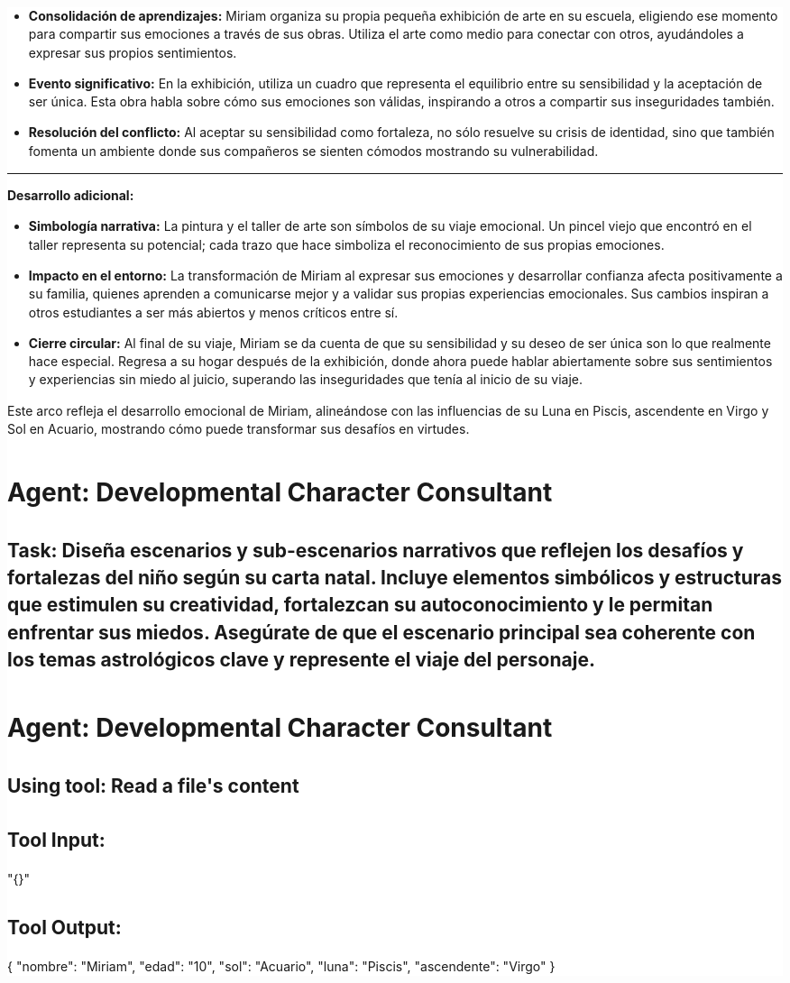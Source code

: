 - **Consolidación de aprendizajes:** Miriam organiza su propia pequeña exhibición de arte en su escuela, eligiendo ese momento para compartir sus emociones a través de sus obras. Utiliza el arte como medio para conectar con otros, ayudándoles a expresar sus propios sentimientos.

- **Evento significativo:** En la exhibición, utiliza un cuadro que representa el equilibrio entre su sensibilidad y la aceptación de ser única. Esta obra habla sobre cómo sus emociones son válidas, inspirando a otros a compartir sus inseguridades también.

- **Resolución del conflicto:** Al aceptar su sensibilidad como fortaleza, no sólo resuelve su crisis de identidad, sino que también fomenta un ambiente donde sus compañeros se sienten cómodos mostrando su vulnerabilidad.

---

**Desarrollo adicional:**

- **Simbología narrativa:** La pintura y el taller de arte son símbolos de su viaje emocional. Un pincel viejo que encontró en el taller representa su potencial; cada trazo que hace simboliza el reconocimiento de sus propias emociones.     

- **Impacto en el entorno:** La transformación de Miriam al expresar sus emociones y desarrollar confianza afecta positivamente a su familia, quienes aprenden a comunicarse mejor y a validar sus propias experiencias emocionales. Sus cambios inspiran a otros estudiantes a ser más abiertos y menos críticos entre sí.

- **Cierre circular:** Al final de su viaje, Miriam se da cuenta de que su sensibilidad y su deseo de ser única son lo que realmente hace especial. Regresa a su hogar después de la exhibición, donde ahora puede hablar abiertamente sobre sus sentimientos y experiencias sin miedo al juicio, superando las inseguridades que tenía al inicio de su viaje.

Este arco refleja el desarrollo emocional de Miriam, alineándose con las influencias de su Luna en Piscis, ascendente en Virgo y Sol en Acuario, mostrando cómo puede transformar sus desafíos en virtudes.


# Agent: Developmental Character Consultant
## Task: Diseña escenarios y sub-escenarios narrativos que reflejen los desafíos y fortalezas del niño según su carta natal.   Incluye elementos simbólicos y estructuras que estimulen su creatividad, fortalezcan su autoconocimiento y le permitan enfrentar sus miedos.   Asegúrate de que el escenario principal sea coherente con los temas astrológicos clave y represente el viaje del personaje.



# Agent: Developmental Character Consultant
## Using tool: Read a file's content
## Tool Input:
"{}"
## Tool Output:
{
    "nombre": "Miriam",
    "edad": "10",
    "sol": "Acuario",
    "luna": "Piscis",
    "ascendente": "Virgo"
}
